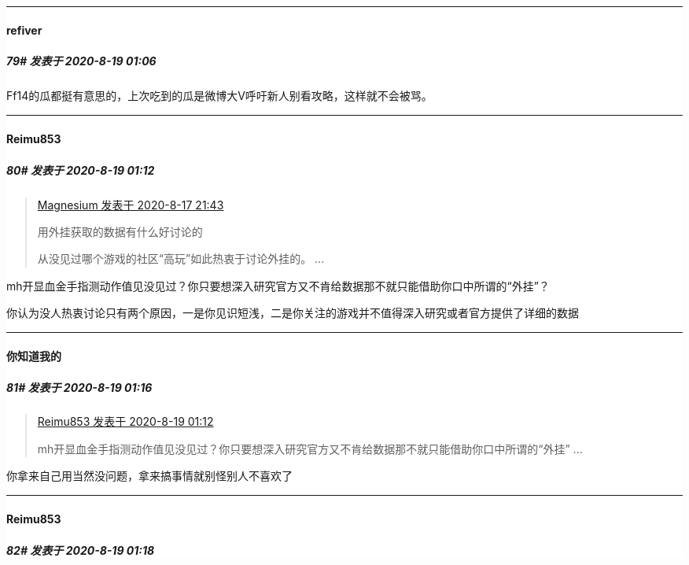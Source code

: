 
-----

####  refiver  
##### 79#       发表于 2020-8-19 01:06




Ff14的瓜都挺有意思的，上次吃到的瓜是微博大V呼吁新人别看攻略，这样就不会被骂。







-----

####  Reimu853  
##### 80#       发表于 2020-8-19 01:12



<blockquote><a href="httphttps://bbs.saraba1st.com/2b/forum.php?mod=redirect&amp;goto=findpost&amp;pid=48465370&amp;ptid=1955194" target="_blank">Magnesium 发表于 2020-8-17 21:43</a>

用外挂获取的数据有什么好讨论的


从没见过哪个游戏的社区“高玩”如此热衷于讨论外挂的。 ...</blockquote>
mh开显血金手指测动作值见没见过？你只要想深入研究官方又不肯给数据那不就只能借助你口中所谓的“外挂”？

你认为没人热衷讨论只有两个原因，一是你见识短浅，二是你关注的游戏并不值得深入研究或者官方提供了详细的数据







-----

####  你知道我的  
##### 81#       发表于 2020-8-19 01:16



<blockquote><a href="httphttps://bbs.saraba1st.com/2b/forum.php?mod=redirect&amp;goto=findpost&amp;pid=48480144&amp;ptid=1955194" target="_blank">Reimu853 发表于 2020-8-19 01:12</a>

mh开显血金手指测动作值见没见过？你只要想深入研究官方又不肯给数据那不就只能借助你口中所谓的“外挂” ...</blockquote>
你拿来自己用当然没问题，拿来搞事情就别怪别人不喜欢了







-----

####  Reimu853  
##### 82#       发表于 2020-8-19 01:18


